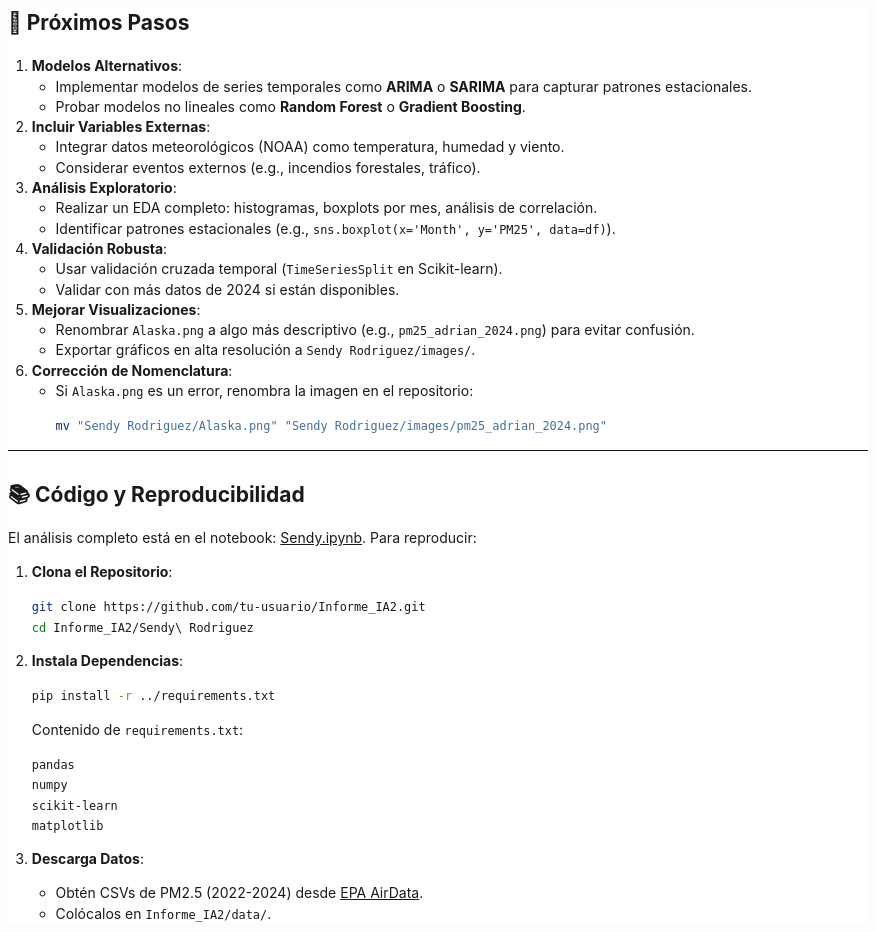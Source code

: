 
## 🚀 Próximos Pasos

1. **Modelos Alternativos**:
   - Implementar modelos de series temporales como **ARIMA** o **SARIMA** para capturar patrones estacionales.
   - Probar modelos no lineales como **Random Forest** o **Gradient Boosting**.
2. **Incluir Variables Externas**:
   - Integrar datos meteorológicos (NOAA) como temperatura, humedad y viento.
   - Considerar eventos externos (e.g., incendios forestales, tráfico).
3. **Análisis Exploratorio**:
   - Realizar un EDA completo: histogramas, boxplots por mes, análisis de correlación.
   - Identificar patrones estacionales (e.g., `sns.boxplot(x='Month', y='PM25', data=df)`).
4. **Validación Robusta**:
   - Usar validación cruzada temporal (`TimeSeriesSplit` en Scikit-learn).
   - Validar con más datos de 2024 si están disponibles.
5. **Mejorar Visualizaciones**:
   - Renombrar `Alaska.png` a algo más descriptivo (e.g., `pm25_adrian_2024.png`) para evitar confusión.
   - Exportar gráficos en alta resolución a `Sendy Rodriguez/images/`.
6. **Corrección de Nomenclatura**:
   - Si `Alaska.png` es un error, renombra la imagen en el repositorio:
     ```bash
     mv "Sendy Rodriguez/Alaska.png" "Sendy Rodriguez/images/pm25_adrian_2024.png"
     ```

---

## 📚 Código y Reproducibilidad

El análisis completo está en el notebook: [Sendy.ipynb](./Sendy.ipynb). Para reproducir:

1. **Clona el Repositorio**:
   ```bash
   git clone https://github.com/tu-usuario/Informe_IA2.git
   cd Informe_IA2/Sendy\ Rodriguez
   ```

2. **Instala Dependencias**:
   ```bash
   pip install -r ../requirements.txt
   ```
   Contenido de `requirements.txt`:
   ```
   pandas
   numpy
   scikit-learn
   matplotlib
   ```

3. **Descarga Datos**:
   - Obtén CSVs de PM2.5 (2022-2024) desde [EPA AirData](https://aqs.epa.gov/aqsweb/airdata/download_files.html).
   - Colócalos en `Informe_IA2/data/`.
